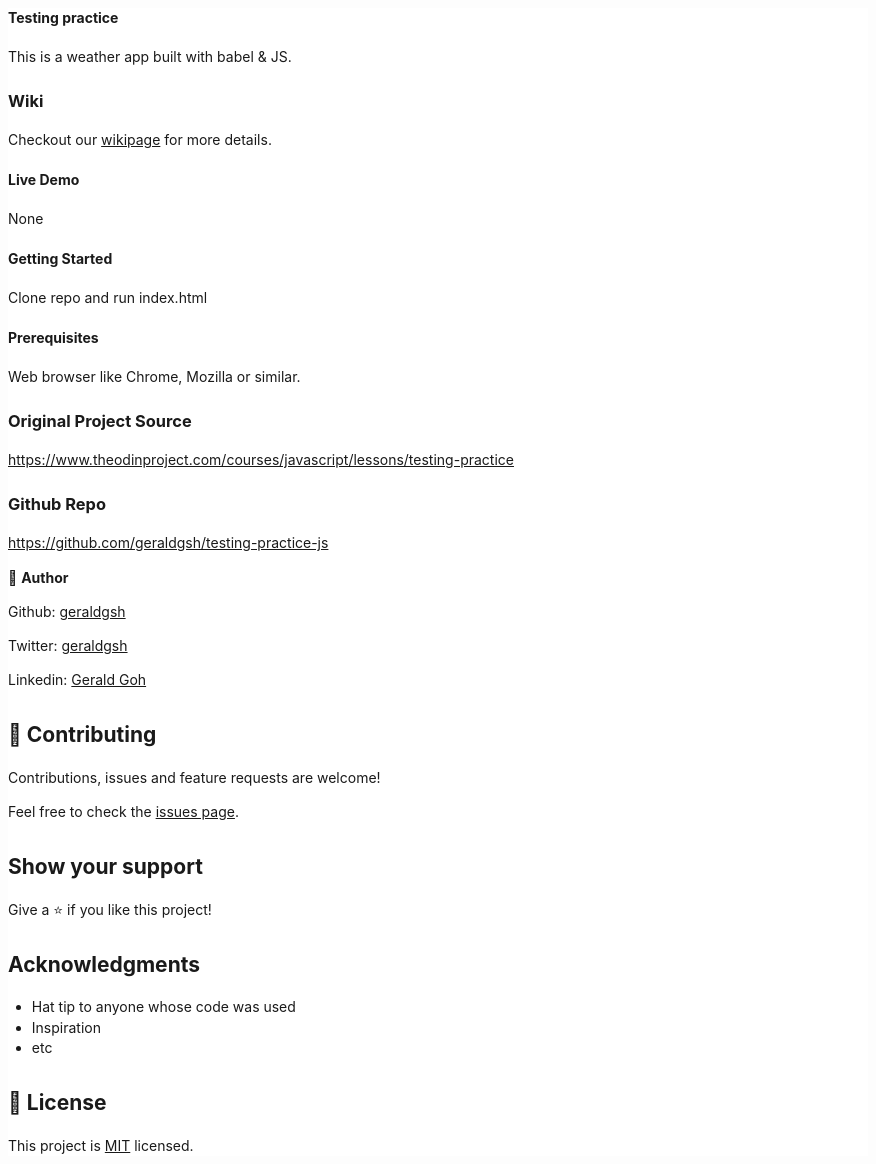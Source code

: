 #### Testing practice

This is a weather app built with babel & JS.

### Wiki

Checkout our [wikipage](https://github.com/geraldgsh/testing-practice-js/wiki) for more details. 

#### Live Demo
None

#### Getting Started
Clone repo and run index.html

#### Prerequisites
Web browser like Chrome, Mozilla or similar.

### Original Project Source
https://www.theodinproject.com/courses/javascript/lessons/testing-practice

### Github Repo
https://github.com/geraldgsh/testing-practice-js


👤 **Author**

Github: [geraldgsh](https://github.com/geraldgsh)

Twitter: [geraldgsh](https://github.com/geraldgsh)

Linkedin: [Gerald Goh](https://www.linkedin.com/geraldgsh)

## 🤝 Contributing
Contributions, issues and feature requests are welcome!

Feel free to check the [issues page](https://github.com/geraldgsh/testing-practice-js/issues).

## Show your support

Give a ⭐️ if you like this project!

## Acknowledgments

- Hat tip to anyone whose code was used
- Inspiration
- etc

## 📝 License

This project is [MIT](lic.url) licensed.
